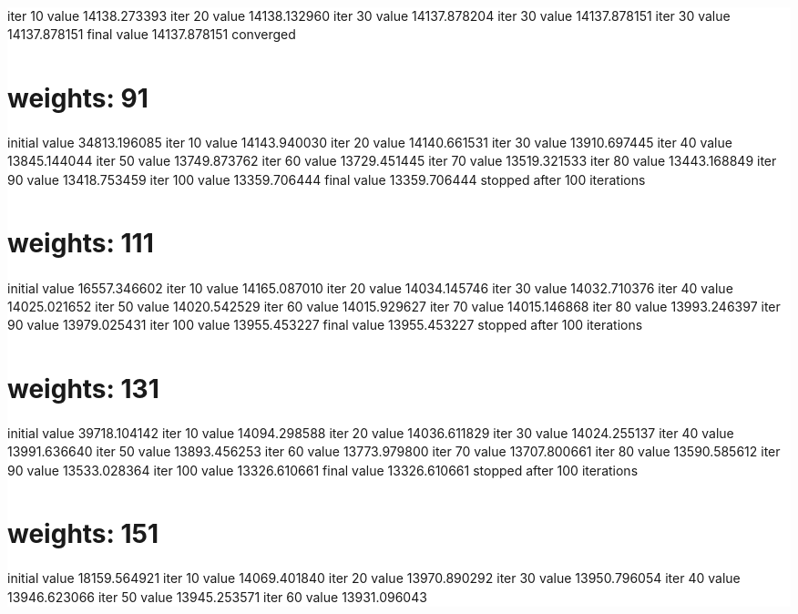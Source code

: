 iter  10 value 14138.273393
iter  20 value 14138.132960
iter  30 value 14137.878204
iter  30 value 14137.878151
iter  30 value 14137.878151
final  value 14137.878151 
converged
# weights:  91
initial  value 34813.196085 
iter  10 value 14143.940030
iter  20 value 14140.661531
iter  30 value 13910.697445
iter  40 value 13845.144044
iter  50 value 13749.873762
iter  60 value 13729.451445
iter  70 value 13519.321533
iter  80 value 13443.168849
iter  90 value 13418.753459
iter 100 value 13359.706444
final  value 13359.706444 
stopped after 100 iterations
# weights:  111
initial  value 16557.346602 
iter  10 value 14165.087010
iter  20 value 14034.145746
iter  30 value 14032.710376
iter  40 value 14025.021652
iter  50 value 14020.542529
iter  60 value 14015.929627
iter  70 value 14015.146868
iter  80 value 13993.246397
iter  90 value 13979.025431
iter 100 value 13955.453227
final  value 13955.453227 
stopped after 100 iterations
# weights:  131
initial  value 39718.104142 
iter  10 value 14094.298588
iter  20 value 14036.611829
iter  30 value 14024.255137
iter  40 value 13991.636640
iter  50 value 13893.456253
iter  60 value 13773.979800
iter  70 value 13707.800661
iter  80 value 13590.585612
iter  90 value 13533.028364
iter 100 value 13326.610661
final  value 13326.610661 
stopped after 100 iterations
# weights:  151
initial  value 18159.564921 
iter  10 value 14069.401840
iter  20 value 13970.890292
iter  30 value 13950.796054
iter  40 value 13946.623066
iter  50 value 13945.253571
iter  60 value 13931.096043